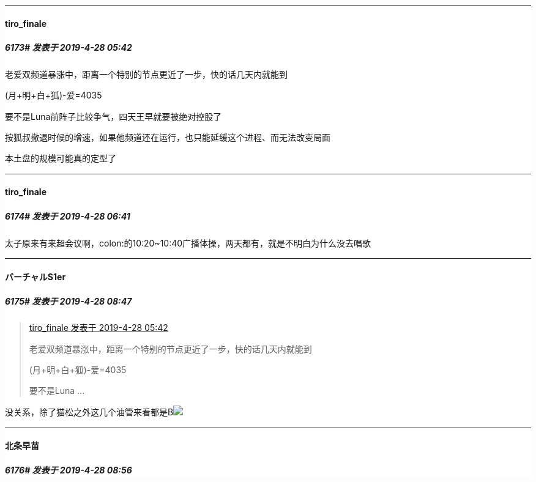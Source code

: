 

-----

####  tiro_finale  
##### 6173#       发表于 2019-4-28 05:42




老爱双频道暴涨中，距离一个特别的节点更近了一步，快的话几天内就能到

(月+明+白+狐)-爱=4035

要不是Luna前阵子比较争气，四天王早就要被绝对控股了

按狐叔撤退时候的增速，如果他频道还在运行，也只能延缓这个进程、而无法改变局面

本土盘的规模可能真的定型了







-----

####  tiro_finale  
##### 6174#       发表于 2019-4-28 06:41




太子原来有来超会议啊，colon:的10:20~10:40广播体操，两天都有，就是不明白为什么没去唱歌







-----

####  バーチャルS1er  
##### 6175#       发表于 2019-4-28 08:47



<blockquote><a href="httphttps://bbs.saraba1st.com/2b/forum.php?mod=redirect&amp;goto=findpost&amp;pid=43485839&amp;ptid=1823171" target="_blank">tiro_finale 发表于 2019-4-28 05:42</a>

老爱双频道暴涨中，距离一个特别的节点更近了一步，快的话几天内就能到

(月+明+白+狐)-爱=4035

要不是Luna ...</blockquote>
没关系，除了猫松之外这几个油管来看都是B<img src="https://static.saraba1st.com/image/smiley/face2017/067.png" referrerpolicy="no-referrer">







-----

####  北条早苗  
##### 6176#       发表于 2019-4-28 08:56
